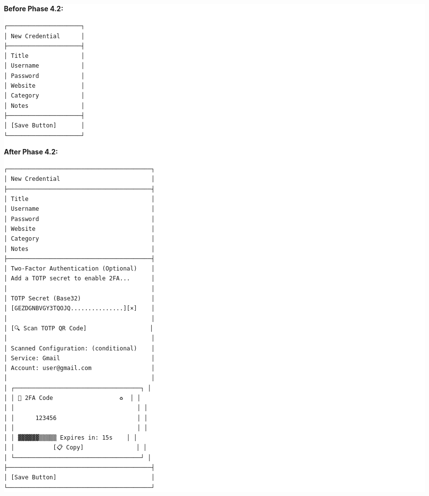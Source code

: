 **Before Phase 4.2:**
```
┌─────────────────────┐
│ New Credential      │
├─────────────────────┤
│ Title               │
│ Username            │
│ Password            │
│ Website             │
│ Category            │
│ Notes               │
├─────────────────────┤
│ [Save Button]       │
└─────────────────────┘
```

**After Phase 4.2:**
```
┌─────────────────────────────────────────┐
│ New Credential                          │
├─────────────────────────────────────────┤
│ Title                                   │
│ Username                                │
│ Password                                │
│ Website                                 │
│ Category                                │
│ Notes                                   │
├─────────────────────────────────────────┤
│ Two-Factor Authentication (Optional)    │
│ Add a TOTP secret to enable 2FA...      │
│                                         │
│ TOTP Secret (Base32)                    │
│ [GEZDGNBVGY3TQOJQ...............][×]    │
│                                         │
│ [🔍 Scan TOTP QR Code]                  │
│                                         │
│ Scanned Configuration: (conditional)    │
│ Service: Gmail                          │
│ Account: user@gmail.com                 │
│                                         │
│ ┌────────────────────────────────────┐ │
│ │ 🔑 2FA Code                   ♻️  │ │
│ │                                   │ │
│ │      123456                       │ │
│ │                                   │ │
│ │ ▓▓▓▓▓▓▒▒▒▒▒ Expires in: 15s    │ │
│ │           [📋 Copy]               │ │
│ └────────────────────────────────────┘ │
├─────────────────────────────────────────┤
│ [Save Button]                           │
└─────────────────────────────────────────┘
```
